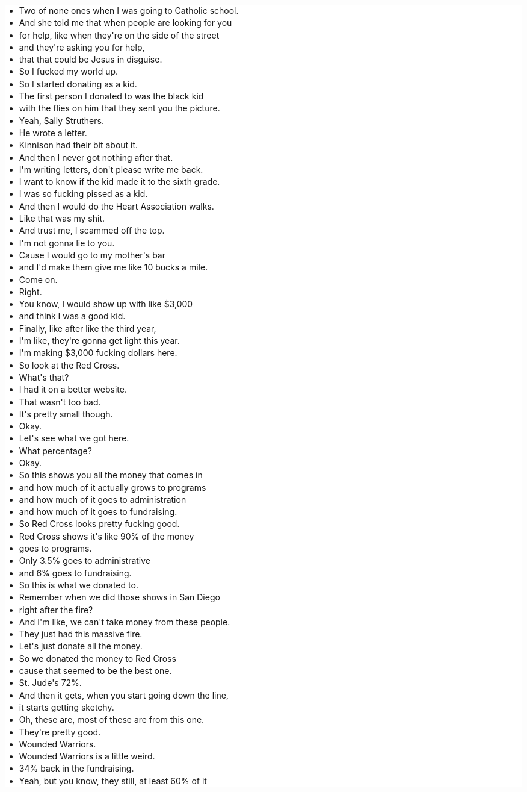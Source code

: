 *  Two of none ones when I was going to Catholic school.
*  And she told me that when people are looking for you
*  for help, like when they're on the side of the street
*  and they're asking you for help,
*  that that could be Jesus in disguise.
*  So I fucked my world up.
*  So I started donating as a kid.
*  The first person I donated to was the black kid
*  with the flies on him that they sent you the picture.
*  Yeah, Sally Struthers.
*  He wrote a letter.
*  Kinnison had their bit about it.
*  And then I never got nothing after that.
*  I'm writing letters, don't please write me back.
*  I want to know if the kid made it to the sixth grade.
*  I was so fucking pissed as a kid.
*  And then I would do the Heart Association walks.
*  Like that was my shit.
*  And trust me, I scammed off the top.
*  I'm not gonna lie to you.
*  Cause I would go to my mother's bar
*  and I'd make them give me like 10 bucks a mile.
*  Come on.
*  Right.
*  You know, I would show up with like $3,000
*  and think I was a good kid.
*  Finally, like after like the third year,
*  I'm like, they're gonna get light this year.
*  I'm making $3,000 fucking dollars here.
*  So look at the Red Cross.
*  What's that?
*  I had it on a better website.
*  That wasn't too bad.
*  It's pretty small though.
*  Okay.
*  Let's see what we got here.
*  What percentage?
*  Okay.
*  So this shows you all the money that comes in
*  and how much of it actually grows to programs
*  and how much of it goes to administration
*  and how much of it goes to fundraising.
*  So Red Cross looks pretty fucking good.
*  Red Cross shows it's like 90% of the money
*  goes to programs.
*  Only 3.5% goes to administrative
*  and 6% goes to fundraising.
*  So this is what we donated to.
*  Remember when we did those shows in San Diego
*  right after the fire?
*  And I'm like, we can't take money from these people.
*  They just had this massive fire.
*  Let's just donate all the money.
*  So we donated the money to Red Cross
*  cause that seemed to be the best one.
*  St. Jude's 72%.
*  And then it gets, when you start going down the line,
*  it starts getting sketchy.
*  Oh, these are, most of these are from this one.
*  They're pretty good.
*  Wounded Warriors.
*  Wounded Warriors is a little weird.
*  34% back in the fundraising.
*  Yeah, but you know, they still, at least 60% of it